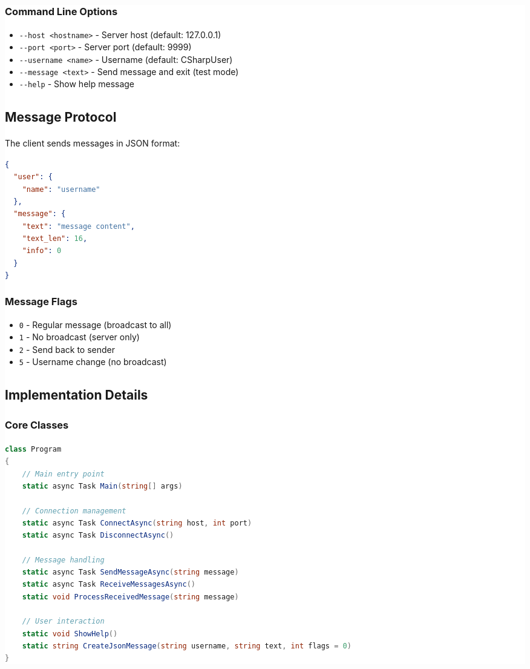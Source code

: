 ### Command Line Options

- `--host <hostname>` - Server host (default: 127.0.0.1)
- `--port <port>` - Server port (default: 9999)
- `--username <name>` - Username (default: CSharpUser)
- `--message <text>` - Send message and exit (test mode)
- `--help` - Show help message

## Message Protocol

The client sends messages in JSON format:

```json
{
  "user": {
    "name": "username"
  },
  "message": {
    "text": "message content",
    "text_len": 16,
    "info": 0
  }
}
```

### Message Flags

- `0` - Regular message (broadcast to all)
- `1` - No broadcast (server only)
- `2` - Send back to sender
- `5` - Username change (no broadcast)

## Implementation Details

### Core Classes

```csharp
class Program
{
    // Main entry point
    static async Task Main(string[] args)

    // Connection management
    static async Task ConnectAsync(string host, int port)
    static async Task DisconnectAsync()

    // Message handling
    static async Task SendMessageAsync(string message)
    static async Task ReceiveMessagesAsync()
    static void ProcessReceivedMessage(string message)

    // User interaction
    static void ShowHelp()
    static string CreateJsonMessage(string username, string text, int flags = 0)
}
```
